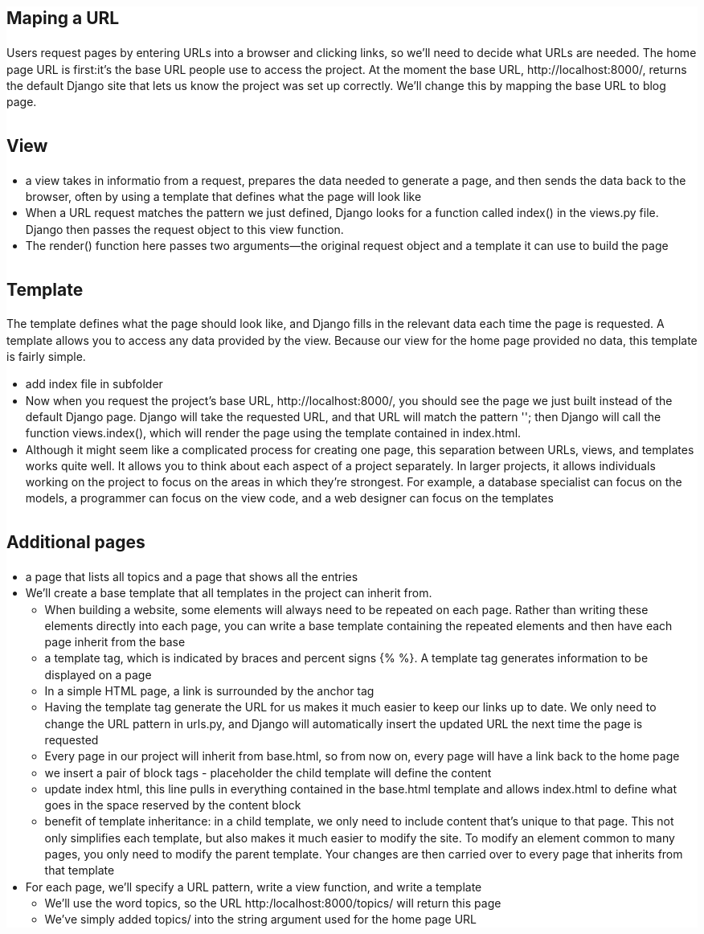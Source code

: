 Maping a URL
----
Users request pages by entering URLs into a browser and clicking links, so we’ll need to decide what URLs are needed.
The home page URL is first:it’s the base URL people use to access the project. At the moment the base URL, http://localhost:8000/, returns the default Django site that lets us know the project was set up correctly. We’ll change this by mapping the base URL to blog page.

View
----
- a view takes in informatio from a request, prepares the data needed to generate a page, and then sends the data back to the browser, often by using a template that defines what the page will look like
- When a URL request matches the pattern we just defined, Django looks for a function called index() in the views.py file. Django then passes the request object to this view function. 
- The render() function here passes two arguments—the original request object and a template it can use to build the page


Template
----
The template defines what the page should look like, and Django fills in the relevant data each time the page is requested. A template allows you to access any data provided by the view. Because our view for the home page provided no data, this template is fairly simple. 
- add index file in subfolder
- Now when you request the project’s base URL, http://localhost:8000/, you should see the page we just built instead of the default Django page. Django
will take the requested URL, and that URL will match the pattern ''; then
Django will call the function views.index(), which will render the page using the template contained in index.html.
- Although it might seem like a complicated process for creating one page, this separation between URLs, views, and templates works quite well. It allows you to think about each aspect of a project separately. In larger projects, it allows individuals working on the project to focus on the areas
in which they’re strongest. For example, a database specialist can focus on the models, a programmer can focus on the view code, and a web designer can focus on the templates


Additional pages
----
- a page that lists all topics and a page that shows all the entries
- We’ll create a base template that all templates in the project can inherit from.
  - When building a website, some elements will always need to be repeated on each page. Rather than writing these elements directly into each page, you can write a base template containing the repeated elements and then have each page inherit from the base
  - a template tag, which is indicated by braces and percent signs {% %}. A template tag generates information to be displayed on a page
  - In a simple HTML page, a link is surrounded by the anchor tag <a>
  - Having the template tag generate the URL for us makes it much easier to keep our links up to date. We only need to change the URL pattern in urls.py, and Django will automatically insert the updated URL the next time
  the page is requested
  - Every page in our project will inherit from base.html,
  so from now on, every page will have a link back to the home page
  - we insert a pair of block tags - placeholder the child template will define the content
  - update index html, this line pulls in everything contained in the base.html template and allows index.html to define what goes in the space reserved by the content block
  - benefit of template inheritance: in a child template, we only need to include content that’s unique to that page. This not only simplifies each template, but also makes it much easier to modify the site. To modify an element common to many pages, you only need to modify the parent template. Your changes are then carried over to every
  page that inherits from that template 
- For each page, we’ll specify a URL pattern, write a view function, and write a template
  - We’ll use the word topics, so the URL http:/localhost:8000/topics/ will return this page
  - We’ve simply added topics/ into the string argument used for the home page URL